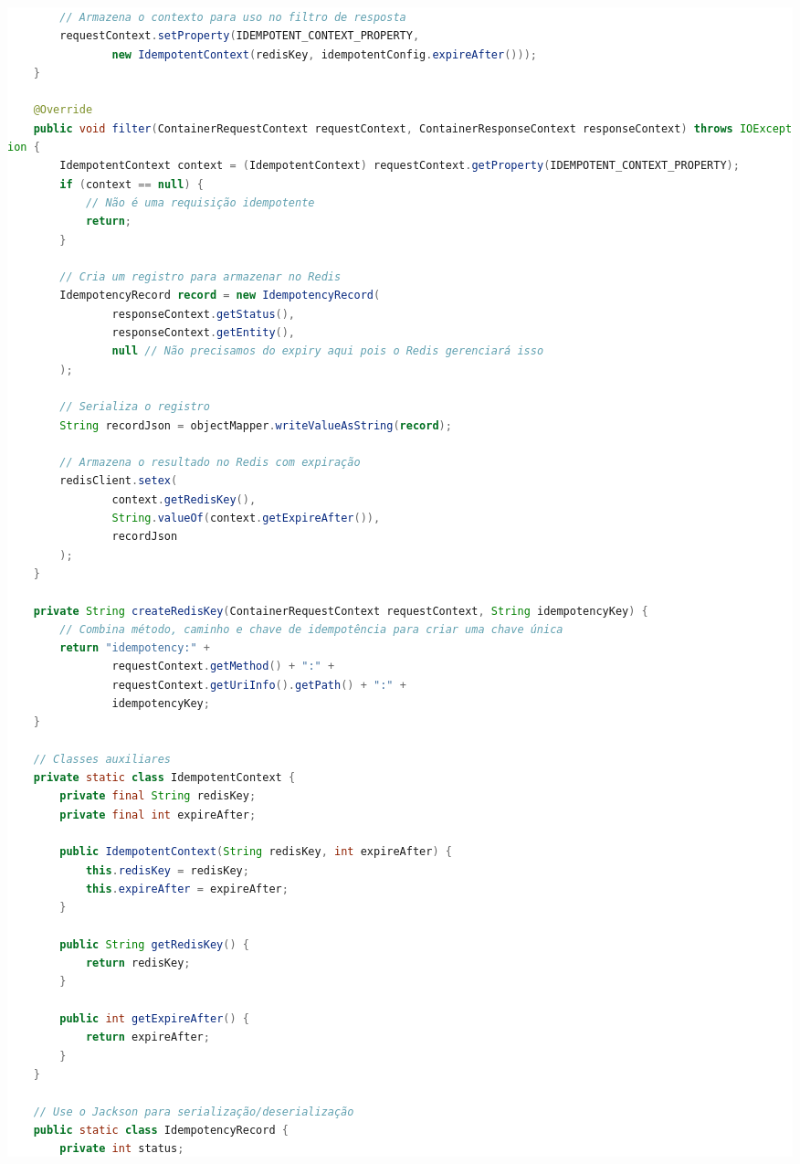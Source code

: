 ```Java
        // Armazena o contexto para uso no filtro de resposta
        requestContext.setProperty(IDEMPOTENT_CONTEXT_PROPERTY,
                new IdempotentContext(redisKey, idempotentConfig.expireAfter()));
    }

    @Override
    public void filter(ContainerRequestContext requestContext, ContainerResponseContext responseContext) throws IOException {
        IdempotentContext context = (IdempotentContext) requestContext.getProperty(IDEMPOTENT_CONTEXT_PROPERTY);
        if (context == null) {
            // Não é uma requisição idempotente
            return;
        }

        // Cria um registro para armazenar no Redis
        IdempotencyRecord record = new IdempotencyRecord(
                responseContext.getStatus(),
                responseContext.getEntity(),
                null // Não precisamos do expiry aqui pois o Redis gerenciará isso
        );

        // Serializa o registro
        String recordJson = objectMapper.writeValueAsString(record);

        // Armazena o resultado no Redis com expiração
        redisClient.setex(
                context.getRedisKey(),
                String.valueOf(context.getExpireAfter()),
                recordJson
        );
    }

    private String createRedisKey(ContainerRequestContext requestContext, String idempotencyKey) {
        // Combina método, caminho e chave de idempotência para criar uma chave única
        return "idempotency:" +
                requestContext.getMethod() + ":" +
                requestContext.getUriInfo().getPath() + ":" +
                idempotencyKey;
    }

    // Classes auxiliares
    private static class IdempotentContext {
        private final String redisKey;
        private final int expireAfter;

        public IdempotentContext(String redisKey, int expireAfter) {
            this.redisKey = redisKey;
            this.expireAfter = expireAfter;
        }

        public String getRedisKey() {
            return redisKey;
        }

        public int getExpireAfter() {
            return expireAfter;
        }
    }

    // Use o Jackson para serialização/deserialização
    public static class IdempotencyRecord {
        private int status;
```